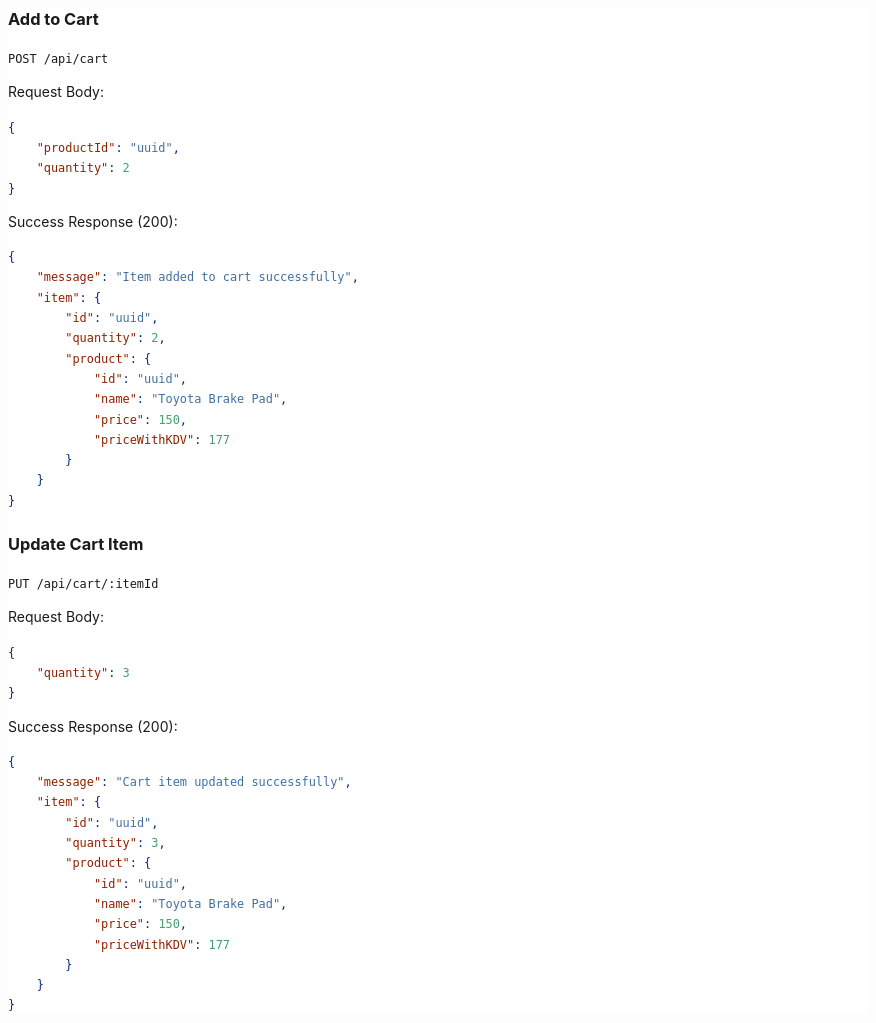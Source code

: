 ### Add to Cart
```http
POST /api/cart
```

Request Body:
```json
{
    "productId": "uuid",
    "quantity": 2
}
```

Success Response (200):
```json
{
    "message": "Item added to cart successfully",
    "item": {
        "id": "uuid",
        "quantity": 2,
        "product": {
            "id": "uuid",
            "name": "Toyota Brake Pad",
            "price": 150,
            "priceWithKDV": 177
        }
    }
}
```

### Update Cart Item
```http
PUT /api/cart/:itemId
```

Request Body:
```json
{
    "quantity": 3
}
```

Success Response (200):
```json
{
    "message": "Cart item updated successfully",
    "item": {
        "id": "uuid",
        "quantity": 3,
        "product": {
            "id": "uuid",
            "name": "Toyota Brake Pad",
            "price": 150,
            "priceWithKDV": 177
        }
    }
}
```
